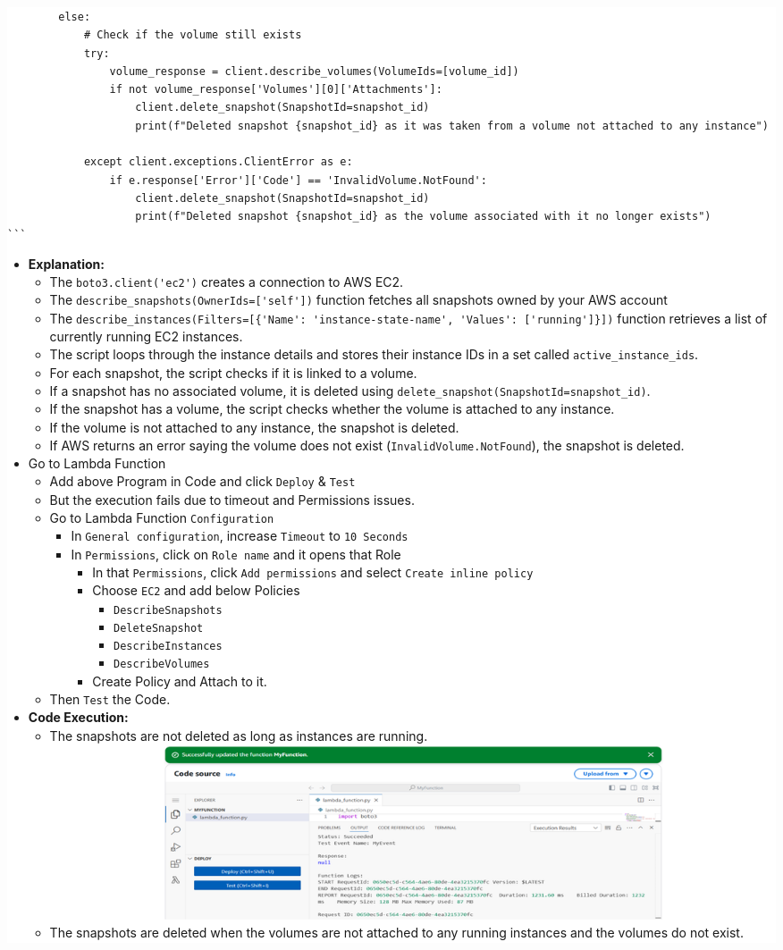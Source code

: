             else:
                # Check if the volume still exists
                try:
                    volume_response = client.describe_volumes(VolumeIds=[volume_id])
                    if not volume_response['Volumes'][0]['Attachments']:
                        client.delete_snapshot(SnapshotId=snapshot_id)
                        print(f"Deleted snapshot {snapshot_id} as it was taken from a volume not attached to any instance")

                except client.exceptions.ClientError as e:
                    if e.response['Error']['Code'] == 'InvalidVolume.NotFound':
                        client.delete_snapshot(SnapshotId=snapshot_id)
                        print(f"Deleted snapshot {snapshot_id} as the volume associated with it no longer exists")
    ```
* **Explanation:**
  * The `boto3.client('ec2')` creates a connection to AWS EC2.
  * The `describe_snapshots(OwnerIds=['self'])` function fetches all snapshots owned by your AWS account
  * The `describe_instances(Filters=[{'Name': 'instance-state-name', 'Values': ['running']}])` function retrieves a list of currently running EC2 instances.
  * The script loops through the instance details and stores their instance IDs in a set called `active_instance_ids`.
  * For each snapshot, the script checks if it is linked to a volume.
  * If a snapshot has no associated volume, it is deleted using `delete_snapshot(SnapshotId=snapshot_id)`.
  * If the snapshot has a volume, the script checks whether the volume is attached to any instance.
  * If the volume is not attached to any instance, the snapshot is deleted.
  * If AWS returns an error saying the volume does not exist (`InvalidVolume.NotFound`), the snapshot is deleted.
* Go to Lambda Function
  * Add above Program in Code and click `Deploy` & `Test`
  * But the execution fails due to timeout and Permissions issues.
  * Go to Lambda Function `Configuration`
    * In `General configuration`, increase `Timeout` to `10 Seconds`
    * In `Permissions`, click on `Role name` and it opens that Role
      * In that `Permissions`, click `Add permissions` and select `Create inline policy`
      * Choose `EC2` and add below Policies
        * `DescribeSnapshots`
        * `DeleteSnapshot`
        * `DescribeInstances`
        * `DescribeVolumes`
      * Create Policy and Attach to it.
  * Then `Test` the Code.
* **Code Execution:**
  * The snapshots are not deleted as long as instances are running.
  ![preview](./Images/Python37.png)
  * The snapshots are deleted when the volumes are not attached to any running instances and the volumes do not exist.